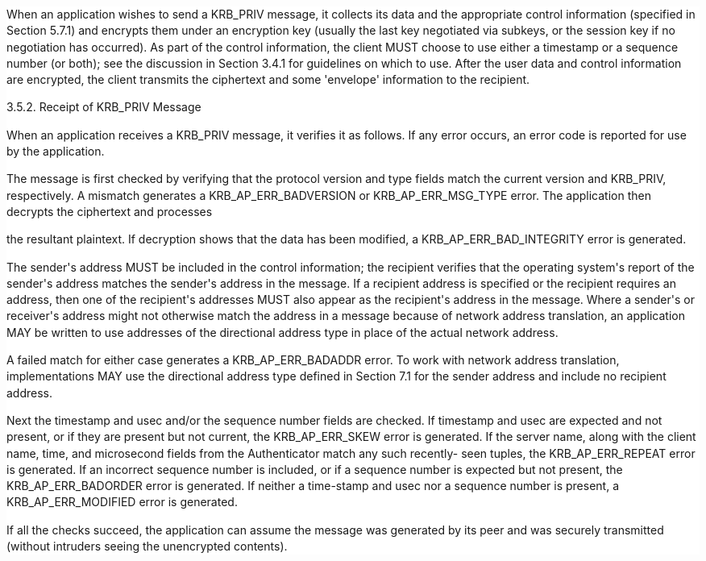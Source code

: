    When an application wishes to send a KRB_PRIV message, it collects
   its data and the appropriate control information (specified in
   Section 5.7.1) and encrypts them under an encryption key (usually the
   last key negotiated via subkeys, or the session key if no negotiation
   has occurred).  As part of the control information, the client MUST
   choose to use either a timestamp or a sequence number (or both); see
   the discussion in Section 3.4.1 for guidelines on which to use.
   After the user data and control information are encrypted, the client
   transmits the ciphertext and some 'envelope' information to the
   recipient.

3.5.2.  Receipt of KRB_PRIV Message

   When an application receives a KRB_PRIV message, it verifies it as
   follows.  If any error occurs, an error code is reported for use by
   the application.

   The message is first checked by verifying that the protocol version
   and type fields match the current version and KRB_PRIV, respectively.
   A mismatch generates a KRB_AP_ERR_BADVERSION or KRB_AP_ERR_MSG_TYPE
   error.  The application then decrypts the ciphertext and processes


   the resultant plaintext.  If decryption shows that the data has been
   modified, a KRB_AP_ERR_BAD_INTEGRITY error is generated.

   The sender's address MUST be included in the control information; the
   recipient verifies that the operating system's report of the sender's
   address matches the sender's address in the message.  If a recipient
   address is specified or the recipient requires an address, then one
   of the recipient's addresses MUST also appear as the recipient's
   address in the message.  Where a sender's or receiver's address might
   not otherwise match the address in a message because of network
   address translation, an application MAY be written to use addresses
   of the directional address type in place of the actual network
   address.

   A failed match for either case generates a KRB_AP_ERR_BADADDR error.
   To work with network address translation, implementations MAY use the
   directional address type defined in Section 7.1 for the sender
   address and include no recipient address.

   Next the timestamp and usec and/or the sequence number fields are
   checked.  If timestamp and usec are expected and not present, or if
   they are present but not current, the KRB_AP_ERR_SKEW error is
   generated.  If the server name, along with the client name, time, and
   microsecond fields from the Authenticator match any such recently-
   seen tuples, the KRB_AP_ERR_REPEAT error is generated.  If an
   incorrect sequence number is included, or if a sequence number is
   expected but not present, the KRB_AP_ERR_BADORDER error is generated.
   If neither a time-stamp and usec nor a sequence number is present, a
   KRB_AP_ERR_MODIFIED error is generated.

   If all the checks succeed, the application can assume the message was
   generated by its peer and was securely transmitted (without intruders
   seeing the unencrypted contents).
